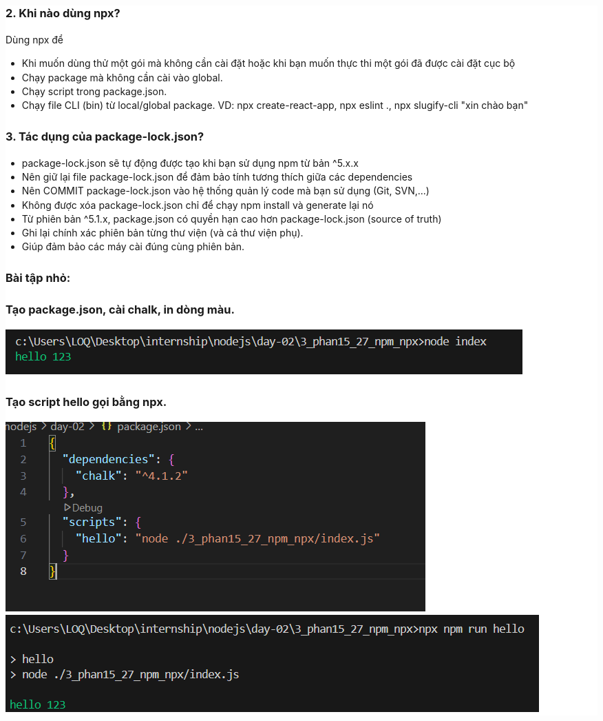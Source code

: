 ### 2. Khi nào dùng npx?
Dùng npx để
* Khi muốn dùng thử một gói mà không cần cài đặt hoặc khi bạn muốn thực thi một gói đã được cài đặt cục bộ
* Chạy package mà không cần cài vào global.
* Chạy script trong package.json.
* Chạy file CLI (bin) từ local/global package.
VD: npx create-react-app, npx eslint ., npx slugify-cli "xin chào bạn"

### 3. Tác dụng của package-lock.json?
* package-lock.json sẽ tự động được tạo khi bạn sử dụng npm từ bản ^5.x.x
* Nên giữ lại file package-lock.json để đảm bảo tính tương thích giữa các dependencies
* Nên COMMIT package-lock.json vào hệ thống quản lý code mà bạn sử dụng (Git, SVN,...)
* Không được xóa package-lock.json chỉ để chạy npm install và generate lại nó
* Từ phiên bản ^5.1.x, package.json có quyền hạn cao hơn package-lock.json (source of truth)
* Ghi lại chính xác phiên bản từng thư viện (và cả thư viện phụ).
* Giúp đảm bảo các máy cài đúng cùng phiên bản.

### Bài tập nhỏ:
### Tạo package.json, cài chalk, in dòng màu.
![alt text](./screenshots/5.png)

### Tạo script hello gọi bằng npx.
![alt text](./screenshots/6.png)
![alt text](./screenshots/7.png)
